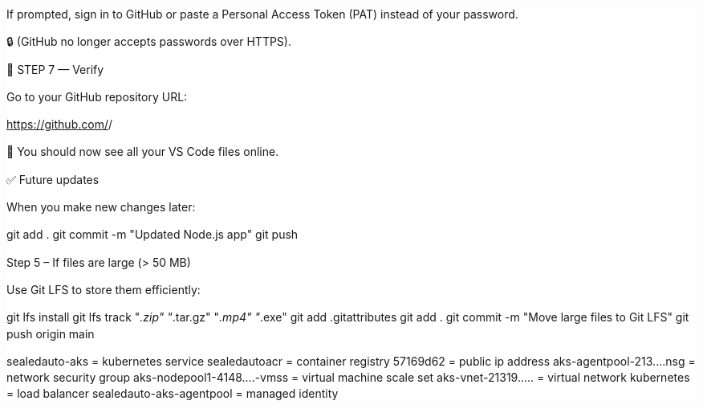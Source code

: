 
If prompted, sign in to GitHub or paste a Personal Access Token (PAT) instead of your password.

🔒 (GitHub no longer accepts passwords over HTTPS).

🧩 STEP 7 — Verify

Go to your GitHub repository URL:

https://github.com/<your-username>/<repo-name>


🎉 You should now see all your VS Code files online.

✅ Future updates

When you make new changes later:

git add .
git commit -m "Updated Node.js app"
git push


Step 5 – If files are large (> 50 MB)

Use Git LFS to store them efficiently:

git lfs install
git lfs track "*.zip" "*.tar.gz" "*.mp4" "*.exe"
git add .gitattributes
git add .
git commit -m "Move large files to Git LFS"
git push origin main

sealedauto-aks             = kubernetes service
sealedautoacr             = container registry
57169d62                   = public ip address
aks-agentpool-213....nsg     = network security group
aks-nodepool1-4148....-vmss = virtual machine scale set
aks-vnet-21319.....          = virtual network
kubernetes                   = load balancer
sealedauto-aks-agentpool     = managed identity